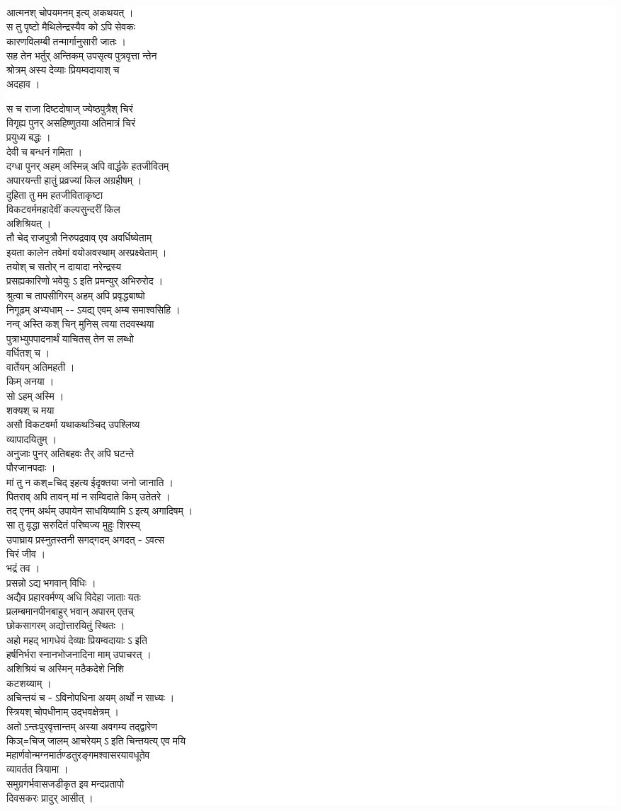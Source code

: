 आत्मनश् चोपयमनम् इत्य् अकथयत् ।  
स तु पृष्टो मैथिलेन्द्रस्यैव को ऽपि सेवकः  
कारणविलम्बी तन्मार्गानुसारी जातः ।  
सह तेन भर्तुर् अन्तिकम् उपसृत्य पुत्रवृत्ता न्तेन  
श्रोत्रम् अस्य देव्याः प्रियम्वदायाश् च   
 अदहाव ।  
    
स च राजा दिष्टदोषाज् ज्येष्ठपुत्रैश् चिरं  
विगृह्य पुनर् असहिष्णुतया अतिमात्रं चिरं  
प्रयुध्य बद्धः ।  
देवी च बन्धनं गमिता ।  
दग्धा पुनर् अहम् अस्मिन्न् अपि वार्द्धके हतजीवितम्  
अपारयन्ती हातुं प्रव्रज्यां किल अग्रहीषम् ।  
दुहिता तु मम हतजीविताकृष्टा  
विकटवर्ममहादेवीं कल्पसुन्दरीं किल   
अशिश्रियत् ।  
तौ चेद् राजपुत्रौ निरुपद्रवाव् एव अवर्धिष्येताम्  
इयता कालेन तवेमां वयोअवस्थाम् अस्प्रक्ष्येताम् ।  
तयोश् च सतोर् न दायादा नरेन्द्रस्य  
प्रसह्यकारिणो भवेयुः ऽ इति प्रमन्युर् अभिरुरोद ।  
श्रुत्वा च तापसीगिरम् अहम् अपि प्रवृद्धबाष्पो  
निगूढम् अभ्यधाम् -- ऽयद्य् एवम् अम्ब समाश्वसिहि ।  
नन्व् अस्ति कश् चिन् मुनिस् त्वया तदवस्थया  
पुत्राभ्युपपादनार्थं याचितस् तेन स लब्धो  
वर्धितश् च ।  
वार्तेयम् अतिमहती ।  
किम् अनया ।  
सो ऽहम् अस्मि ।  
शक्यश् च मया  
असौ विकटवर्मा यथाकथञ्चिद् उपश्लिष्य  
व्यापादयितुम् ।  
अनुजाः पुनर् अतिबहवः तैर् अपि घटन्ते  
पौरजानपदाः ।  
मां तु न कश्=चिद् इहत्य ईदृक्तया जनो जानाति ।  
पितराव् अपि तावन् मां न सम्विदाते किम् उतेतरे ।  
तद् एनम् अर्थम् उपायेन साधयिष्यामि ऽ इत्य् अगादिषम् ।  
सा तु वृद्धा सरुदितं परिष्वज्य मुहुः शिरस्य्  
उपाघ्राय प्रस्नुतस्तनी सगद्गदम् अगदत् - ऽवत्स  
चिरं जीव ।  
भद्रं तव ।  
प्रसन्नो ऽद्य भगवान् विधिः ।  
अद्यैव प्रहारवर्मण्य् अधि विदेहा जाताः यतः  
प्रलम्बमानपीनबाहुर् भवान् अपारम् एतच्  
छोकसागरम् अद्योत्तारयितुं स्थितः ।  
अहो महद् भागधेयं देव्याः प्रियम्वदायाः ऽ इति  
हर्षनिर्भरा स्नानभोजनादिना माम् उपाचरत् ।  
अशिश्रियं च अस्मिन् मठैकदेशे निशि  
कटशय्याम् ।  
अचिन्तयं च - ऽविनोपधिना अयम् अर्थो न साध्यः ।  
स्त्रियश् चोपधीनाम् उद्भवक्षेत्रम् ।  
अतो ऽन्तःपुरवृत्तान्तम् अस्या अवगम्य तद्द्वारेण  
किञ्=चिज् जालम् आचरेयम् ऽ इति चिन्तयत्य् एव मयि  
महार्णवोन्मग्नमार्तण्डतुरङ्गमश्वासरयावधूतेव   
व्यावर्तत त्रियामा ।  
समुग्रगर्भवासजडीकृत इव मन्दप्रतापो  
दिवसकरः प्रादुर् आसीत् ।  
    